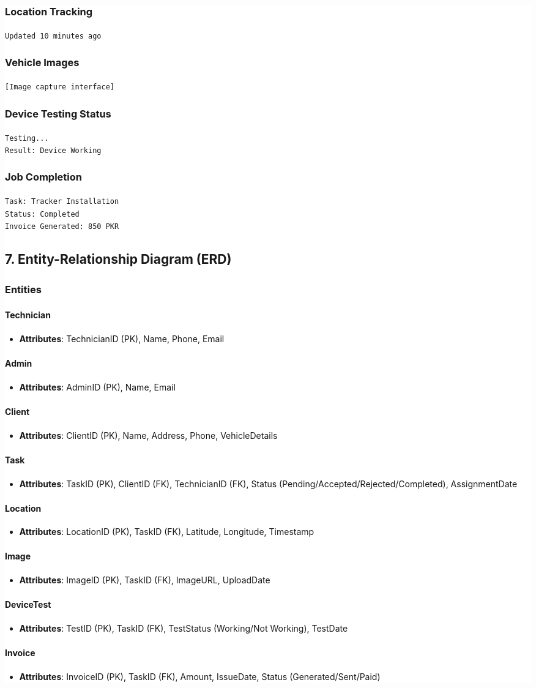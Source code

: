 ### Location Tracking
```
Updated 10 minutes ago
```

### Vehicle Images
```
[Image capture interface]
```

### Device Testing Status
```
Testing...
Result: Device Working
```

### Job Completion
```
Task: Tracker Installation
Status: Completed
Invoice Generated: 850 PKR
```

## 7. Entity-Relationship Diagram (ERD)

### Entities

#### Technician
- **Attributes**: TechnicianID (PK), Name, Phone, Email

#### Admin
- **Attributes**: AdminID (PK), Name, Email

#### Client
- **Attributes**: ClientID (PK), Name, Address, Phone, VehicleDetails

#### Task
- **Attributes**: TaskID (PK), ClientID (FK), TechnicianID (FK), Status (Pending/Accepted/Rejected/Completed), AssignmentDate

#### Location
- **Attributes**: LocationID (PK), TaskID (FK), Latitude, Longitude, Timestamp

#### Image
- **Attributes**: ImageID (PK), TaskID (FK), ImageURL, UploadDate

#### DeviceTest
- **Attributes**: TestID (PK), TaskID (FK), TestStatus (Working/Not Working), TestDate

#### Invoice
- **Attributes**: InvoiceID (PK), TaskID (FK), Amount, IssueDate, Status (Generated/Sent/Paid)
